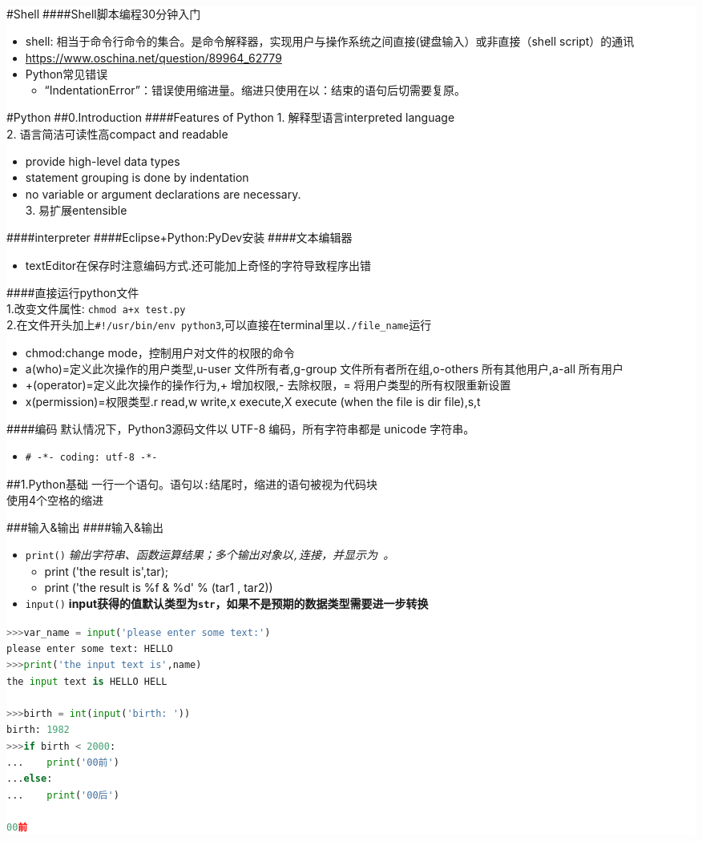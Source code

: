 #Shell
####Shell脚本编程30分钟入门  
- shell: 相当于命令行命令的集合。是命令解释器，实现用户与操作系统之间直接(键盘输入）或非直接（shell script）的通讯
- https://www.oschina.net/question/89964_62779 
- Python常见错误  
    - “IndentationError”：错误使用缩进量。缩进只使用在以：结束的语句后切需要复原。


#Python
##0.Introduction
####Features of Python 
1\. 解释型语言interpreted language  
2\. 语言简洁可读性高compact and readable
- provide high-level data types
- statement grouping is done by indentation 
- no variable or argument declarations are necessary.  
3\. 易扩展entensible

####interpreter
####Eclipse+Python:PyDev安装
####文本编辑器
- textEditor在保存时注意编码方式.还可能加上奇怪的字符导致程序出错

####直接运行python文件  
1\.改变文件属性: `chmod a+x test.py`  
2\.在文件开头加上`#!/usr/bin/env python3`,可以直接在terminal里以`./file_name`运行
- chmod:change mode，控制用户对文件的权限的命令
- a(who)=定义此次操作的用户类型,u-user 文件所有者,g-group 文件所有者所在组,o-others 所有其他用户,a-all 所有用户
- +(operator)=定义此次操作的操作行为,+ 增加权限,- 去除权限，= 将用户类型的所有权限重新设置
- x(permission)=权限类型.r read,w write,x execute,X execute (when the file is dir file),s,t  

####编码
默认情况下，Python3源码文件以 UTF-8 编码，所有字符串都是 unicode 字符串。
- `# -*- coding: utf-8 -*-`

##1.Python基础
一行一个语句。语句以`:`结尾时，缩进的语句被视为代码块  
使用4个空格的缩进

###输入&输出
####输入&输出  
- `print()` *输出字符串、函数运算结果；多个输出对象以`,`连接，并显示为` `。*
	- print ('the result is',tar);
	- print ('the result is %f & %d' % (tar1 , tar2))  
- `input()` **input获得的值默认类型为`str`，如果不是预期的数据类型需要进一步转换**
```Python
>>>var_name = input('please enter some text:')
please enter some text: HELLO
>>>print('the input text is',name)
the input text is HELLO HELL

>>>birth = int(input('birth: '))
birth: 1982
>>>if birth < 2000:
...    print('00前')
...else:
...    print('00后')

00前
```
